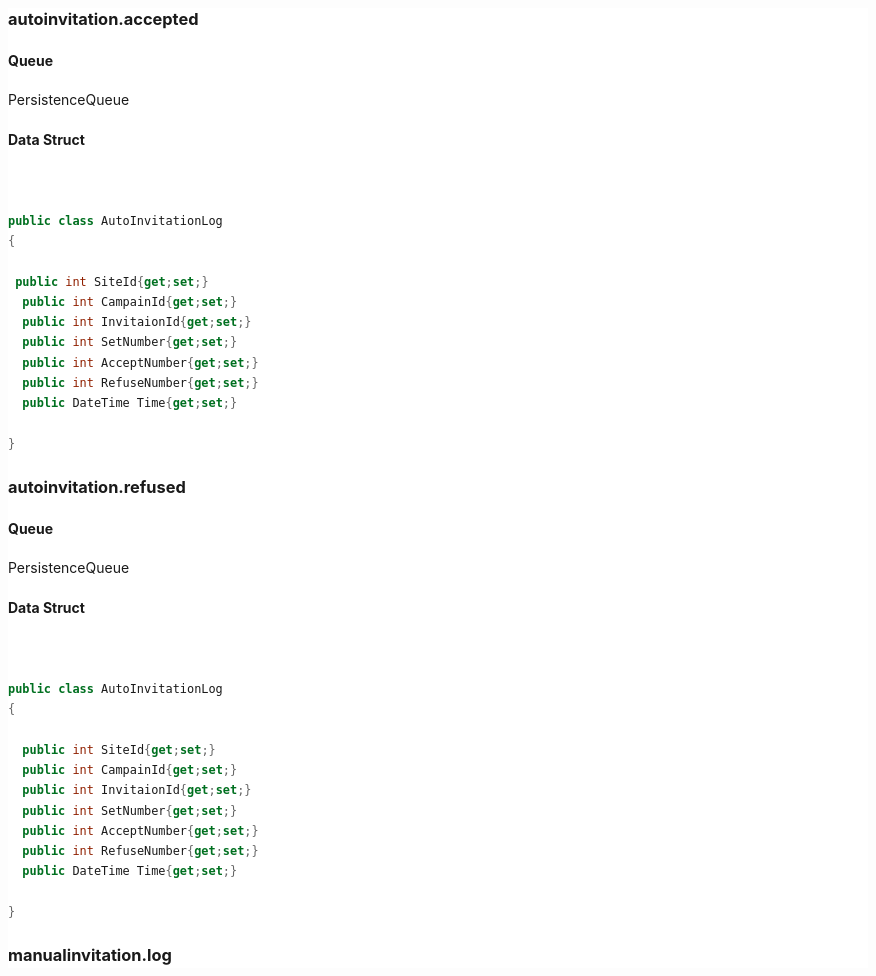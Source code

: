 
###  autoinvitation.accepted
#### Queue
PersistenceQueue
#### Data Struct

```c#
    

public class AutoInvitationLog
{
 
 public int SiteId{get;set;}
  public int CampainId{get;set;}
  public int InvitaionId{get;set;}
  public int SetNumber{get;set;}
  public int AcceptNumber{get;set;}
  public int RefuseNumber{get;set;}
  public DateTime Time{get;set;}
 
}


```


###  autoinvitation.refused
#### Queue
PersistenceQueue
#### Data Struct

```c#
    
    
public class AutoInvitationLog
{
 
  public int SiteId{get;set;}
  public int CampainId{get;set;}
  public int InvitaionId{get;set;}
  public int SetNumber{get;set;}
  public int AcceptNumber{get;set;}
  public int RefuseNumber{get;set;}
  public DateTime Time{get;set;}
 
}


```

###  manualinvitation.log
